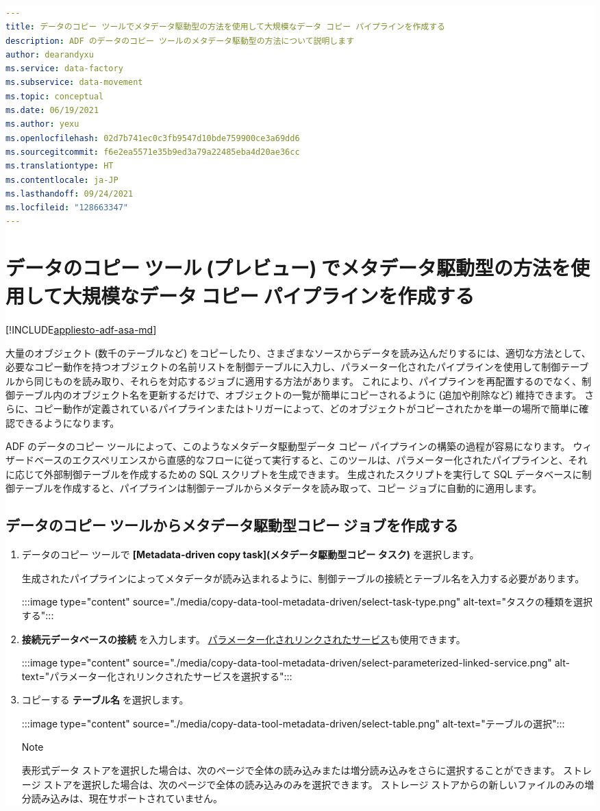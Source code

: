 ```yaml
---
title: データのコピー ツールでメタデータ駆動型の方法を使用して大規模なデータ コピー パイプラインを作成する
description: ADF のデータのコピー ツールのメタデータ駆動型の方法について説明します
author: dearandyxu
ms.service: data-factory
ms.subservice: data-movement
ms.topic: conceptual
ms.date: 06/19/2021
ms.author: yexu
ms.openlocfilehash: 02d7b741ec0c3fb9547d10bde759900ce3a69dd6
ms.sourcegitcommit: f6e2ea5571e35b9ed3a79a22485eba4d20ae36cc
ms.translationtype: HT
ms.contentlocale: ja-JP
ms.lasthandoff: 09/24/2021
ms.locfileid: "128663347"
---
```

# <a name="build-large-scale-data-copy-pipelines-with-metadata-driven-approach-in-copy-data-tool-preview"></a>データのコピー ツール (プレビュー) でメタデータ駆動型の方法を使用して大規模なデータ コピー パイプラインを作成する
[!INCLUDE[appliesto-adf-asa-md](includes/appliesto-adf-asa-md.md)]

大量のオブジェクト (数千のテーブルなど) をコピーしたり、さまざまなソースからデータを読み込んだりするには、適切な方法として、必要なコピー動作を持つオブジェクトの名前リストを制御テーブルに入力し、パラメーター化されたパイプラインを使用して制御テーブルから同じものを読み取り、それらを対応するジョブに適用する方法があります。  これにより、パイプラインを再配置するのでなく、制御テーブル内のオブジェクト名を更新するだけで、オブジェクトの一覧が簡単にコピーされるように (追加や削除など) 維持できます。 さらに、コピー動作が定義されているパイプラインまたはトリガーによって、どのオブジェクトがコピーされたかを単一の場所で簡単に確認できるようになります。 

ADF のデータのコピー ツールによって、このようなメタデータ駆動型データ コピー パイプラインの構築の過程が容易になります。 ウィザードベースのエクスペリエンスから直感的なフローに従って実行すると、このツールは、パラメーター化されたパイプラインと、それに応じて外部制御テーブルを作成するための SQL スクリプトを生成できます。 生成されたスクリプトを実行して SQL データベースに制御テーブルを作成すると、パイプラインは制御テーブルからメタデータを読み取って、コピー ジョブに自動的に適用します。

## <a name="create-metadata-driven-copy-jobs-from-copy-data-tool"></a>データのコピー ツールからメタデータ駆動型コピー ジョブを作成する

1. データのコピー ツールで **[Metadata-driven copy task]\(メタデータ駆動型コピー タスク\)** を選択します。

   生成されたパイプラインによってメタデータが読み込まれるように、制御テーブルの接続とテーブル名を入力する必要があります。

   :::image type="content" source="./media/copy-data-tool-metadata-driven/select-task-type.png" alt-text="タスクの種類を選択する":::

2. **接続元データベースの接続** を入力します。 [パラメーター化されリンクされたサービス](parameterize-linked-services.md)も使用できます。

   :::image type="content" source="./media/copy-data-tool-metadata-driven/select-parameterized-linked-service.png" alt-text="パラメーター化されリンクされたサービスを選択する":::

3. コピーする **テーブル名** を選択します。

   :::image type="content" source="./media/copy-data-tool-metadata-driven/select-table.png" alt-text="テーブルの選択":::

   > [!NOTE]
   > 表形式データ ストアを選択した場合は、次のページで全体の読み込みまたは増分読み込みをさらに選択することができます。 ストレージ ストアを選択した場合は、次のページで全体の読み込みのみを選択できます。 ストレージ ストアからの新しいファイルのみの増分読み込みは、現在サポートされていません。  
